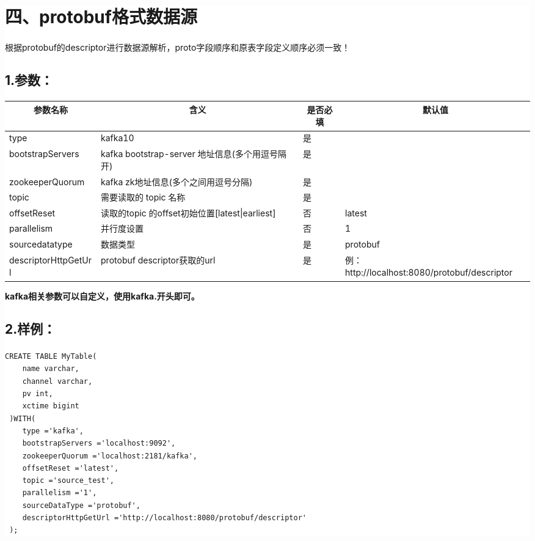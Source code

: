# 四、protobuf格式数据源
根据protobuf的descriptor进行数据源解析，proto字段顺序和原表字段定义顺序必须一致！
## 1.参数：
 
|参数名称|含义|是否必填|默认值|
|----|---|---|---|
|type | kafka10 | 是||
|bootstrapServers | kafka bootstrap-server 地址信息(多个用逗号隔开)|是||
|zookeeperQuorum | kafka zk地址信息(多个之间用逗号分隔)|是||
|topic | 需要读取的 topic 名称|是||
|offsetReset | 读取的topic 的offset初始位置[latest&#124;earliest]|否|latest|
|parallelism | 并行度设置 |否|1|
|sourcedatatype | 数据类型|是 |protobuf|
|descriptorHttpGetUrl | protobuf descriptor获取的url | 是 | 例：http://localhost:8080/protobuf/descriptor
**kafka相关参数可以自定义，使用kafka.开头即可。**

## 2.样例：
```
CREATE TABLE MyTable(
    name varchar,
    channel varchar,
    pv int,
    xctime bigint
 )WITH(
    type ='kafka',
    bootstrapServers ='localhost:9092',
    zookeeperQuorum ='localhost:2181/kafka',
    offsetReset ='latest',
    topic ='source_test',
    parallelism ='1',
    sourceDataType ='protobuf',
    descriptorHttpGetUrl ='http://localhost:8080/protobuf/descriptor'
 );
 ```